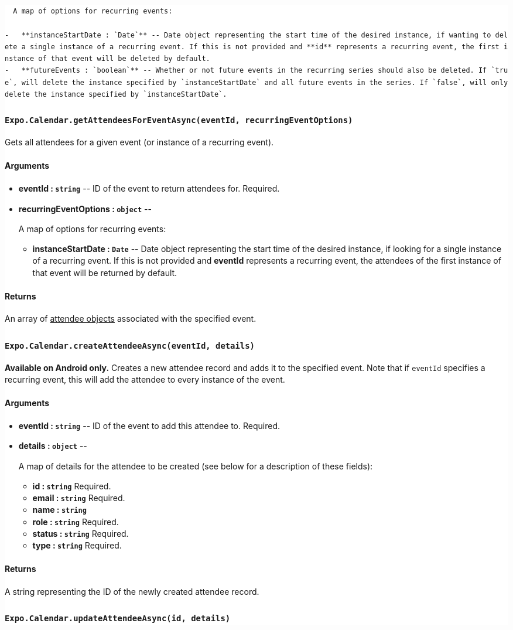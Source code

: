       A map of options for recurring events:

    -   **instanceStartDate : `Date`** -- Date object representing the start time of the desired instance, if wanting to delete a single instance of a recurring event. If this is not provided and **id** represents a recurring event, the first instance of that event will be deleted by default.
    -   **futureEvents : `boolean`** -- Whether or not future events in the recurring series should also be deleted. If `true`, will delete the instance specified by `instanceStartDate` and all future events in the series. If `false`, will only delete the instance specified by `instanceStartDate`.


### `Expo.Calendar.getAttendeesForEventAsync(eventId, recurringEventOptions)`

Gets all attendees for a given event (or instance of a recurring event).

#### Arguments

-   **eventId : `string`** -- ID of the event to return attendees for. Required.
-   **recurringEventOptions : `object`** --

      A map of options for recurring events:

    -   **instanceStartDate : `Date`** -- Date object representing the start time of the desired instance, if looking for a single instance of a recurring event. If this is not provided and **eventId** represents a recurring event, the attendees of the first instance of that event will be returned by default.

#### Returns

An array of [attendee objects](#attendee "Attendee") associated with the specified event.

### `Expo.Calendar.createAttendeeAsync(eventId, details)`

**Available on Android only.** Creates a new attendee record and adds it to the specified event. Note that if `eventId` specifies a recurring event, this will add the attendee to every instance of the event.

#### Arguments

-   **eventId : `string`** -- ID of the event to add this attendee to. Required.
-   **details : `object`** --

      A map of details for the attendee to be created (see below for a description of these fields):

    -   **id : `string`** Required.
    -   **email : `string`** Required.
    -   **name : `string`**
    -   **role : `string`** Required.
    -   **status : `string`** Required.
    -   **type : `string`** Required.

#### Returns

A string representing the ID of the newly created attendee record.

### `Expo.Calendar.updateAttendeeAsync(id, details)`
